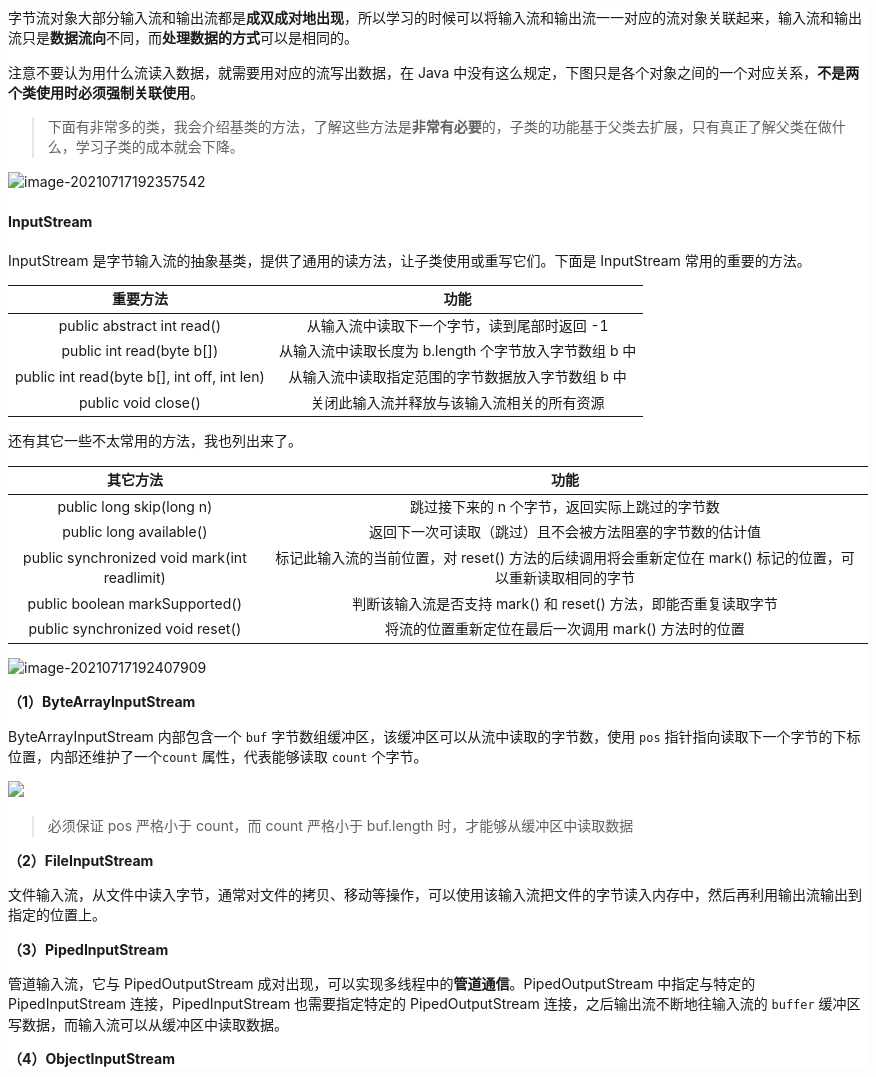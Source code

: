 字节流对象大部分输入流和输出流都是**成双成对地出现**，所以学习的时候可以将输入流和输出流一一对应的流对象关联起来，输入流和输出流只是**数据流向**不同，而**处理数据的方式**可以是相同的。

注意不要认为用什么流读入数据，就需要用对应的流写出数据，在 Java 中没有这么规定，下图只是各个对象之间的一个对应关系，**不是两个类使用时必须强制关联使用**。

> 下面有非常多的类，我会介绍基类的方法，了解这些方法是**非常有必要**的，子类的功能基于父类去扩展，只有真正了解父类在做什么，学习子类的成本就会下降。

![image-20210717192357542](https://tva1.sinaimg.cn/large/008i3skNgy1gsk63k5nwgj310i0patbm.jpg)

#### InputStream

InputStream 是字节输入流的抽象基类，提供了通用的读方法，让子类使用或重写它们。下面是 InputStream 常用的重要的方法。

|                  重要方法                   |                         功能                          |
| :-----------------------------------------: | :---------------------------------------------------: |
|         public abstract int read()          |      从输入流中读取下一个字节，读到尾部时返回 -1      |
|          public int read(byte b[])          | 从输入流中读取长度为 b.length 个字节放入字节数组 b 中 |
| public int read(byte b[], int off, int len) |   从输入流中读取指定范围的字节数据放入字节数组 b 中   |
|             public void close()             |      关闭此输入流并释放与该输入流相关的所有资源       |

还有其它一些不太常用的方法，我也列出来了。

|                   其它方法                   |                             功能                             |
| :------------------------------------------: | :----------------------------------------------------------: |
|           public long skip(long n)           |        跳过接下来的 n 个字节，返回实际上跳过的字节数         |
|           public long available()            |   返回下一次可读取（跳过）且不会被方法阻塞的字节数的估计值   |
| public synchronized void mark(int readlimit) | 标记此输入流的当前位置，对 reset() 方法的后续调用将会重新定位在 mark() 标记的位置，可以重新读取相同的字节 |
|        public boolean markSupported()        | 判断该输入流是否支持 mark() 和 reset() 方法，即能否重复读取字节 |
|       public synchronized void reset()       |     将流的位置重新定位在最后一次调用 mark() 方法时的位置     |

![image-20210717192407909](https://tva1.sinaimg.cn/large/008i3skNgy1gsk63qlphpj311s0ji76l.jpg)

**（1）ByteArrayInputStream**

ByteArrayInputStream 内部包含一个 `buf` 字节数组缓冲区，该缓冲区可以从流中读取的字节数，使用 `pos` 指针指向读取下一个字节的下标位置，内部还维护了一个`count` 属性，代表能够读取 `count` 个字节。

<img src="https://mmbiz.qpic.cn/mmbiz_gif/libYRuvULTdWBF8jpTZAOVApArmTUraFl7r9G70nbwpaIU8ib5hx1ZHeB4Nkb8eXkDZENiaCax8aL9IyXqagItF2g/640?wx_fmt=gif&tp=webp&wxfrom=5&wx_lazy=1">

> 必须保证 pos 严格小于 count，而 count 严格小于 buf.length 时，才能够从缓冲区中读取数据

**（2）FileInputStream**

文件输入流，从文件中读入字节，通常对文件的拷贝、移动等操作，可以使用该输入流把文件的字节读入内存中，然后再利用输出流输出到指定的位置上。

**（3）PipedInputStream**

管道输入流，它与 PipedOutputStream 成对出现，可以实现多线程中的**管道通信**。PipedOutputStream 中指定与特定的 PipedInputStream 连接，PipedInputStream 也需要指定特定的 PipedOutputStream 连接，之后输出流不断地往输入流的 `buffer` 缓冲区写数据，而输入流可以从缓冲区中读取数据。

**（4）ObjectInputStream**

